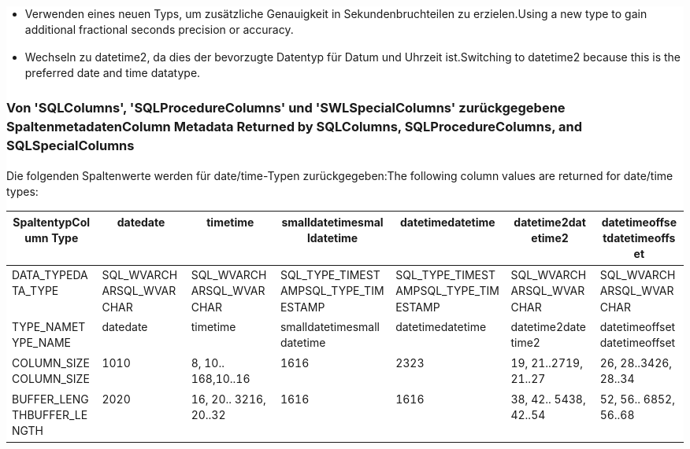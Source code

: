 -   <span data-ttu-id="0b08c-188">Verwenden eines neuen Typs, um zusätzliche Genauigkeit in Sekundenbruchteilen zu erzielen.</span><span class="sxs-lookup"><span data-stu-id="0b08c-188">Using a new type to gain additional fractional seconds precision or accuracy.</span></span>  
  
-   <span data-ttu-id="0b08c-189">Wechseln zu datetime2, da dies der bevorzugte Datentyp für Datum und Uhrzeit ist.</span><span class="sxs-lookup"><span data-stu-id="0b08c-189">Switching to datetime2 because this is the preferred date and time datatype.</span></span>  
  
### <a name="column-metadata-returned-by-sqlcolumns-sqlprocedurecolumns-and-sqlspecialcolumns"></a><span data-ttu-id="0b08c-190">Von 'SQLColumns', 'SQLProcedureColumns' und 'SWLSpecialColumns' zurückgegebene Spaltenmetadaten</span><span class="sxs-lookup"><span data-stu-id="0b08c-190">Column Metadata Returned by SQLColumns, SQLProcedureColumns, and SQLSpecialColumns</span></span>  
 <span data-ttu-id="0b08c-191">Die folgenden Spaltenwerte werden für date/time-Typen zurückgegeben:</span><span class="sxs-lookup"><span data-stu-id="0b08c-191">The following column values are returned for date/time types:</span></span>  
  
|<span data-ttu-id="0b08c-192">Spaltentyp</span><span class="sxs-lookup"><span data-stu-id="0b08c-192">Column Type</span></span>|<span data-ttu-id="0b08c-193">date</span><span class="sxs-lookup"><span data-stu-id="0b08c-193">date</span></span>|<span data-ttu-id="0b08c-194">time</span><span class="sxs-lookup"><span data-stu-id="0b08c-194">time</span></span>|<span data-ttu-id="0b08c-195">smalldatetime</span><span class="sxs-lookup"><span data-stu-id="0b08c-195">smalldatetime</span></span>|<span data-ttu-id="0b08c-196">datetime</span><span class="sxs-lookup"><span data-stu-id="0b08c-196">datetime</span></span>|<span data-ttu-id="0b08c-197">datetime2</span><span class="sxs-lookup"><span data-stu-id="0b08c-197">datetime2</span></span>|<span data-ttu-id="0b08c-198">datetimeoffset</span><span class="sxs-lookup"><span data-stu-id="0b08c-198">datetimeoffset</span></span>|  
|-----------------|----------|----------|-------------------|--------------|---------------|--------------------|  
|<span data-ttu-id="0b08c-199">DATA_TYPE</span><span class="sxs-lookup"><span data-stu-id="0b08c-199">DATA_TYPE</span></span>|<span data-ttu-id="0b08c-200">SQL_WVARCHAR</span><span class="sxs-lookup"><span data-stu-id="0b08c-200">SQL_WVARCHAR</span></span>|<span data-ttu-id="0b08c-201">SQL_WVARCHAR</span><span class="sxs-lookup"><span data-stu-id="0b08c-201">SQL_WVARCHAR</span></span>|<span data-ttu-id="0b08c-202">SQL_TYPE_TIMESTAMP</span><span class="sxs-lookup"><span data-stu-id="0b08c-202">SQL_TYPE_TIMESTAMP</span></span>|<span data-ttu-id="0b08c-203">SQL_TYPE_TIMESTAMP</span><span class="sxs-lookup"><span data-stu-id="0b08c-203">SQL_TYPE_TIMESTAMP</span></span>|<span data-ttu-id="0b08c-204">SQL_WVARCHAR</span><span class="sxs-lookup"><span data-stu-id="0b08c-204">SQL_WVARCHAR</span></span>|<span data-ttu-id="0b08c-205">SQL_WVARCHAR</span><span class="sxs-lookup"><span data-stu-id="0b08c-205">SQL_WVARCHAR</span></span>|  
|<span data-ttu-id="0b08c-206">TYPE_NAME</span><span class="sxs-lookup"><span data-stu-id="0b08c-206">TYPE_NAME</span></span>|<span data-ttu-id="0b08c-207">date</span><span class="sxs-lookup"><span data-stu-id="0b08c-207">date</span></span>|<span data-ttu-id="0b08c-208">time</span><span class="sxs-lookup"><span data-stu-id="0b08c-208">time</span></span>|<span data-ttu-id="0b08c-209">smalldatetime</span><span class="sxs-lookup"><span data-stu-id="0b08c-209">smalldatetime</span></span>|<span data-ttu-id="0b08c-210">datetime</span><span class="sxs-lookup"><span data-stu-id="0b08c-210">datetime</span></span>|<span data-ttu-id="0b08c-211">datetime2</span><span class="sxs-lookup"><span data-stu-id="0b08c-211">datetime2</span></span>|<span data-ttu-id="0b08c-212">datetimeoffset</span><span class="sxs-lookup"><span data-stu-id="0b08c-212">datetimeoffset</span></span>|  
|<span data-ttu-id="0b08c-213">COLUMN_SIZE</span><span class="sxs-lookup"><span data-stu-id="0b08c-213">COLUMN_SIZE</span></span>|<span data-ttu-id="0b08c-214">10</span><span class="sxs-lookup"><span data-stu-id="0b08c-214">10</span></span>|<span data-ttu-id="0b08c-215">8, 10.. 16</span><span class="sxs-lookup"><span data-stu-id="0b08c-215">8,10..16</span></span>|<span data-ttu-id="0b08c-216">16</span><span class="sxs-lookup"><span data-stu-id="0b08c-216">16</span></span>|<span data-ttu-id="0b08c-217">23</span><span class="sxs-lookup"><span data-stu-id="0b08c-217">23</span></span>|<span data-ttu-id="0b08c-218">19, 21..27</span><span class="sxs-lookup"><span data-stu-id="0b08c-218">19, 21..27</span></span>|<span data-ttu-id="0b08c-219">26, 28..34</span><span class="sxs-lookup"><span data-stu-id="0b08c-219">26, 28..34</span></span>|  
|<span data-ttu-id="0b08c-220">BUFFER_LENGTH</span><span class="sxs-lookup"><span data-stu-id="0b08c-220">BUFFER_LENGTH</span></span>|<span data-ttu-id="0b08c-221">20</span><span class="sxs-lookup"><span data-stu-id="0b08c-221">20</span></span>|<span data-ttu-id="0b08c-222">16, 20.. 32</span><span class="sxs-lookup"><span data-stu-id="0b08c-222">16, 20..32</span></span>|<span data-ttu-id="0b08c-223">16</span><span class="sxs-lookup"><span data-stu-id="0b08c-223">16</span></span>|<span data-ttu-id="0b08c-224">16</span><span class="sxs-lookup"><span data-stu-id="0b08c-224">16</span></span>|<span data-ttu-id="0b08c-225">38, 42.. 54</span><span class="sxs-lookup"><span data-stu-id="0b08c-225">38, 42..54</span></span>|<span data-ttu-id="0b08c-226">52, 56.. 68</span><span class="sxs-lookup"><span data-stu-id="0b08c-226">52, 56..68</span></span>|  